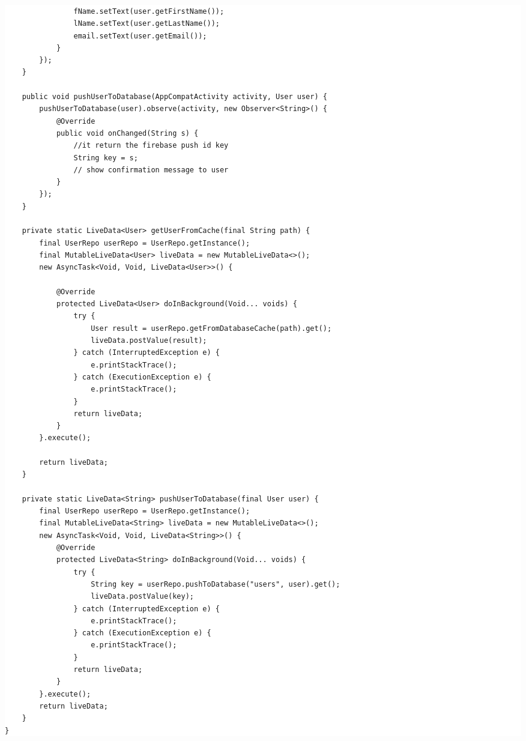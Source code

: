 ```
                fName.setText(user.getFirstName());
                lName.setText(user.getLastName());
                email.setText(user.getEmail());
            }
        });
    }

    public void pushUserToDatabase(AppCompatActivity activity, User user) {
        pushUserToDatabase(user).observe(activity, new Observer<String>() {
            @Override
            public void onChanged(String s) {
                //it return the firebase push id key
                String key = s;
                // show confirmation message to user
            }
        });
    }
    
    private static LiveData<User> getUserFromCache(final String path) {
        final UserRepo userRepo = UserRepo.getInstance();
        final MutableLiveData<User> liveData = new MutableLiveData<>();
        new AsyncTask<Void, Void, LiveData<User>>() {

            @Override
            protected LiveData<User> doInBackground(Void... voids) {
                try {
                    User result = userRepo.getFromDatabaseCache(path).get();
                    liveData.postValue(result);
                } catch (InterruptedException e) {
                    e.printStackTrace();
                } catch (ExecutionException e) {
                    e.printStackTrace();
                }
                return liveData;
            }
        }.execute();

        return liveData;
    }

    private static LiveData<String> pushUserToDatabase(final User user) {
        final UserRepo userRepo = UserRepo.getInstance();
        final MutableLiveData<String> liveData = new MutableLiveData<>();
        new AsyncTask<Void, Void, LiveData<String>>() {
            @Override
            protected LiveData<String> doInBackground(Void... voids) {
                try {
                    String key = userRepo.pushToDatabase("users", user).get();
                    liveData.postValue(key);
                } catch (InterruptedException e) {
                    e.printStackTrace();
                } catch (ExecutionException e) {
                    e.printStackTrace();
                }
                return liveData;
            }
        }.execute();
        return liveData;
    }
}
```
